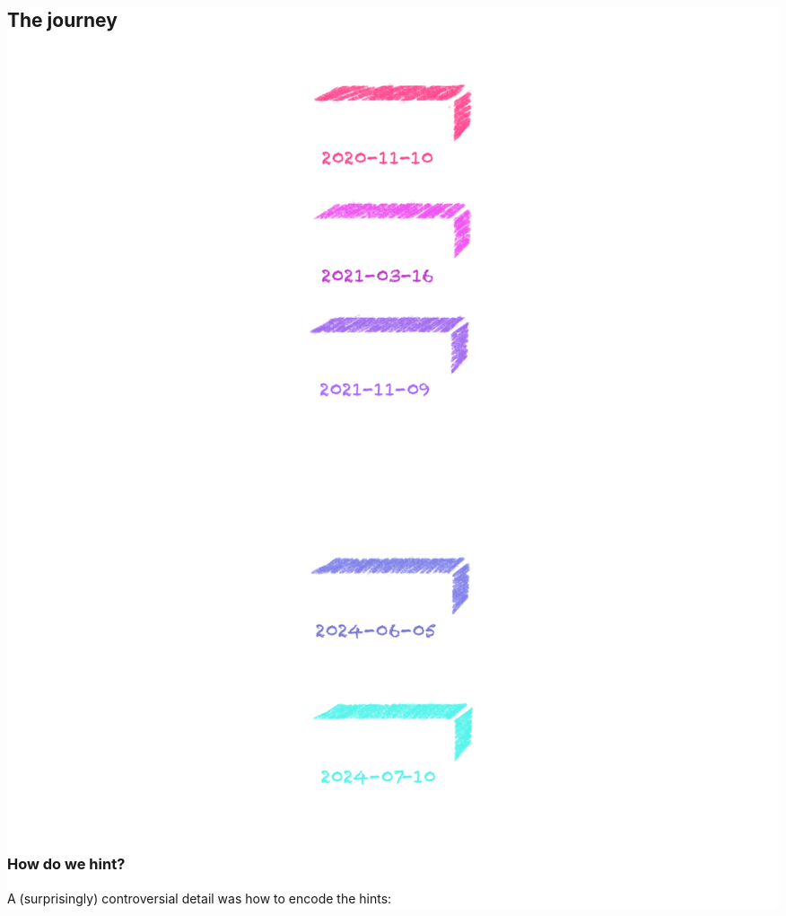 ## The journey

![The Journey](./cg-phases.png)

### How do we hint?

A (surprisingly) controversial detail was how to encode the hints:
